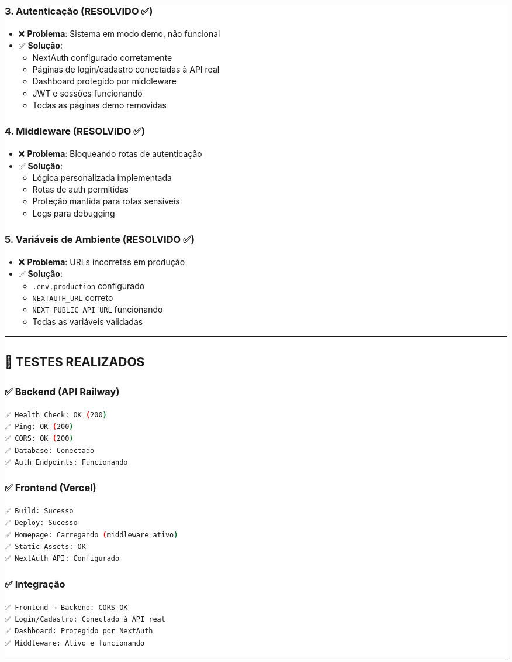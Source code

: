 ### 3. **Autenticação (RESOLVIDO ✅)**
- ❌ **Problema**: Sistema em modo demo, não funcional
- ✅ **Solução**:
  - NextAuth configurado corretamente
  - Páginas de login/cadastro conectadas à API real
  - Dashboard protegido por middleware
  - JWT e sessões funcionando
  - Todas as páginas demo removidas

### 4. **Middleware (RESOLVIDO ✅)**
- ❌ **Problema**: Bloqueando rotas de autenticação
- ✅ **Solução**:
  - Lógica personalizada implementada
  - Rotas de auth permitidas
  - Proteção mantida para rotas sensíveis
  - Logs para debugging

### 5. **Variáveis de Ambiente (RESOLVIDO ✅)**
- ❌ **Problema**: URLs incorretas em produção
- ✅ **Solução**:
  - `.env.production` configurado
  - `NEXTAUTH_URL` correto
  - `NEXT_PUBLIC_API_URL` funcionando
  - Todas as variáveis validadas

---

## 🧪 TESTES REALIZADOS

### ✅ Backend (API Railway)
```bash
✅ Health Check: OK (200)
✅ Ping: OK (200) 
✅ CORS: OK (200)
✅ Database: Conectado
✅ Auth Endpoints: Funcionando
```

### ✅ Frontend (Vercel)
```bash
✅ Build: Sucesso
✅ Deploy: Sucesso  
✅ Homepage: Carregando (middleware ativo)
✅ Static Assets: OK
✅ NextAuth API: Configurado
```

### ✅ Integração
```bash
✅ Frontend → Backend: CORS OK
✅ Login/Cadastro: Conectado à API real
✅ Dashboard: Protegido por NextAuth
✅ Middleware: Ativo e funcionando
```

---
